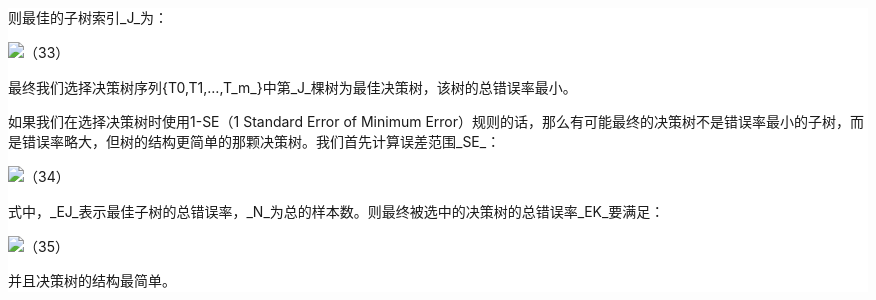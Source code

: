 则最佳的子树索引_J_为：



![](https://img-blog.csdn.net/20160112135057209)（33）

最终我们选择决策树序列{T0,T1,…,T_m_}中第_J_棵树为最佳决策树，该树的总错误率最小。

如果我们在选择决策树时使用1-SE（1 Standard Error of Minimum Error）规则的话，那么有可能最终的决策树不是错误率最小的子树，而是错误率略大，但树的结构更简单的那颗决策树。我们首先计算误差范围_SE_：



![](https://img-blog.csdn.net/20160112135136913)（34）

式中，_EJ_表示最佳子树的总错误率，_N_为总的样本数。则最终被选中的决策树的总错误率_EK_要满足：



![](https://img-blog.csdn.net/20160112135210812)（35）

并且决策树的结构最简单。

